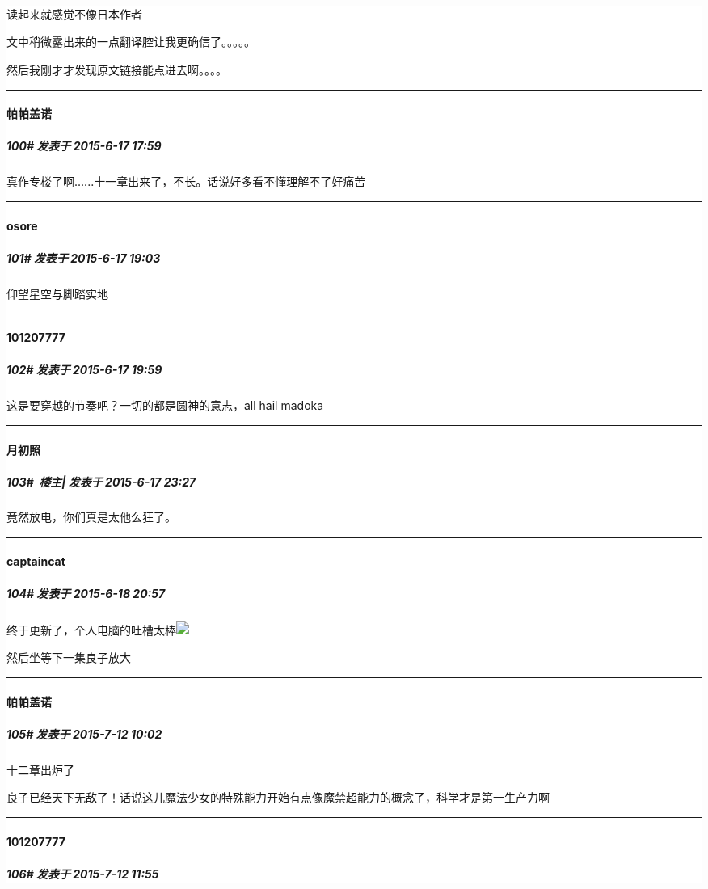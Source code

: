 读起来就感觉不像日本作者

文中稍微露出来的一点翻译腔让我更确信了。。。。。

然后我刚才才发现原文链接能点进去啊。。。。

*****

####  帕帕盖诺  
##### 100#       发表于 2015-6-17 17:59

真作专楼了啊......十一章出来了，不长。话说好多看不懂理解不了好痛苦

*****

####  osore  
##### 101#       发表于 2015-6-17 19:03

仰望星空与脚踏实地

*****

####  101207777  
##### 102#       发表于 2015-6-17 19:59

这是要穿越的节奏吧？一切的都是圆神的意志，all hail madoka

*****

####  月初照  
##### 103#         楼主| 发表于 2015-6-17 23:27

竟然放电，你们真是太他么狂了。

*****

####  captaincat  
##### 104#       发表于 2015-6-18 20:57

终于更新了，个人电脑的吐槽太棒<img src="https://static.saraba1st.com/image/smiley/dym/148.gif" referrerpolicy="no-referrer">

然后坐等下一集良子放大

*****

####  帕帕盖诺  
##### 105#       发表于 2015-7-12 10:02

十二章出炉了

良子已经天下无敌了！话说这儿魔法少女的特殊能力开始有点像魔禁超能力的概念了，科学才是第一生产力啊

*****

####  101207777  
##### 106#       发表于 2015-7-12 11:55
